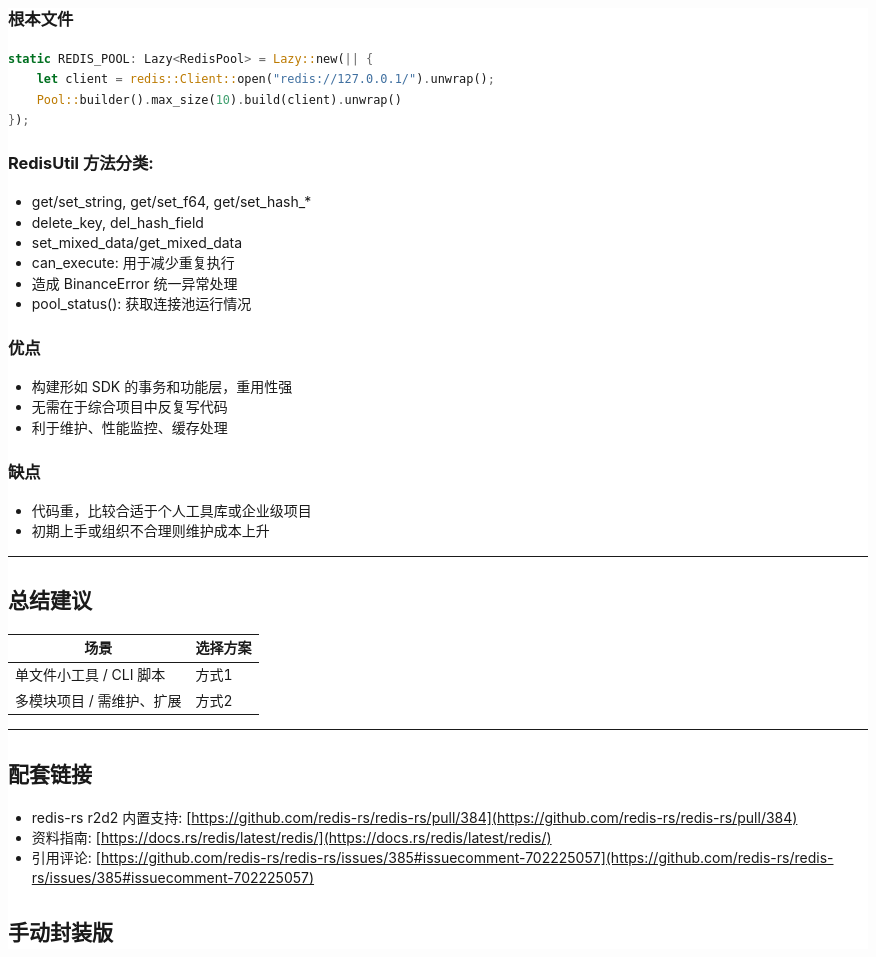 ### 根本文件

```rust
static REDIS_POOL: Lazy<RedisPool> = Lazy::new(|| {
    let client = redis::Client::open("redis://127.0.0.1/").unwrap();
    Pool::builder().max_size(10).build(client).unwrap()
});
```

### RedisUtil 方法分类:

* get/set\_string, get/set\_f64, get/set\_hash\_\*
* delete\_key, del\_hash\_field
* set\_mixed\_data/get\_mixed\_data
* can\_execute: 用于减少重复执行
* 造成 BinanceError 统一异常处理
* pool\_status(): 获取连接池运行情况

### 优点

* 构建形如 SDK 的事务和功能层，重用性强
* 无需在于综合项目中反复写代码
* 利于维护、性能监控、缓存处理

### 缺点

* 代码重，比较合适于个人工具库或企业级项目
* 初期上手或组织不合理则维护成本上升

---

## 总结建议

| 场景              | 选择方案 |
| --------------- | ---- |
| 单文件小工具 / CLI 脚本 | 方式1  |
| 多模块项目 / 需维护、扩展  | 方式2  |

---

## 配套链接

* redis-rs r2d2 内置支持: [https://github.com/redis-rs/redis-rs/pull/384](https://github.com/redis-rs/redis-rs/pull/384)
* 资料指南: [https://docs.rs/redis/latest/redis/](https://docs.rs/redis/latest/redis/)
* 引用评论: [https://github.com/redis-rs/redis-rs/issues/385#issuecomment-702225057](https://github.com/redis-rs/redis-rs/issues/385#issuecomment-702225057)


## 手动封装版
